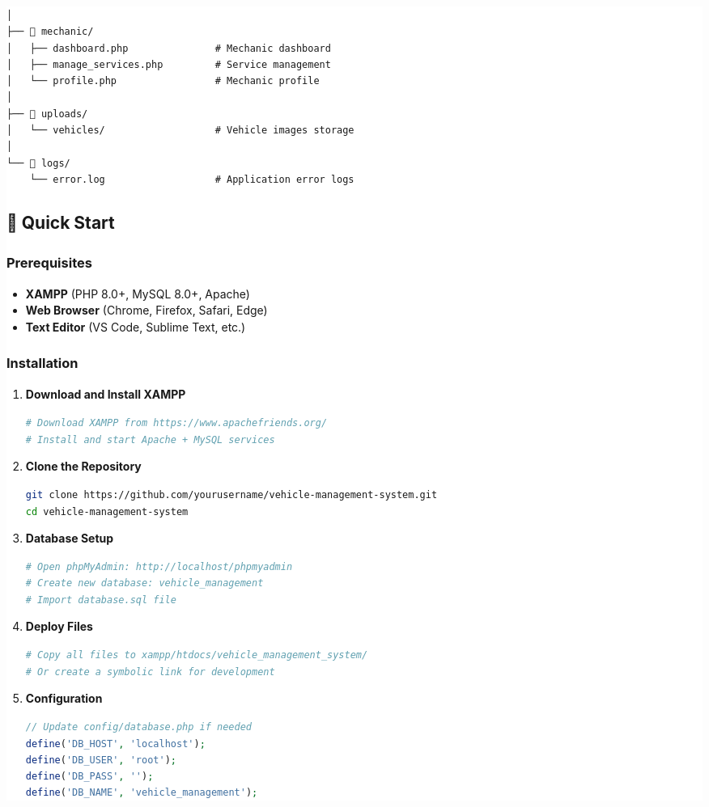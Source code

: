 ```
│
├── 📁 mechanic/
│   ├── dashboard.php               # Mechanic dashboard
│   ├── manage_services.php         # Service management
│   └── profile.php                 # Mechanic profile
│
├── 📁 uploads/
│   └── vehicles/                   # Vehicle images storage
│
└── 📁 logs/
    └── error.log                   # Application error logs
```

## 🚀 Quick Start

### Prerequisites
- **XAMPP** (PHP 8.0+, MySQL 8.0+, Apache)
- **Web Browser** (Chrome, Firefox, Safari, Edge)
- **Text Editor** (VS Code, Sublime Text, etc.)

### Installation

1. **Download and Install XAMPP**
   ```bash
   # Download XAMPP from https://www.apachefriends.org/
   # Install and start Apache + MySQL services
   ```

2. **Clone the Repository**
   ```bash
   git clone https://github.com/yourusername/vehicle-management-system.git
   cd vehicle-management-system
   ```

3. **Database Setup**
   ```bash
   # Open phpMyAdmin: http://localhost/phpmyadmin
   # Create new database: vehicle_management
   # Import database.sql file
   ```

4. **Deploy Files**
   ```bash
   # Copy all files to xampp/htdocs/vehicle_management_system/
   # Or create a symbolic link for development
   ```

5. **Configuration**
   ```php
   // Update config/database.php if needed
   define('DB_HOST', 'localhost');
   define('DB_USER', 'root');
   define('DB_PASS', '');
   define('DB_NAME', 'vehicle_management');
   ```
